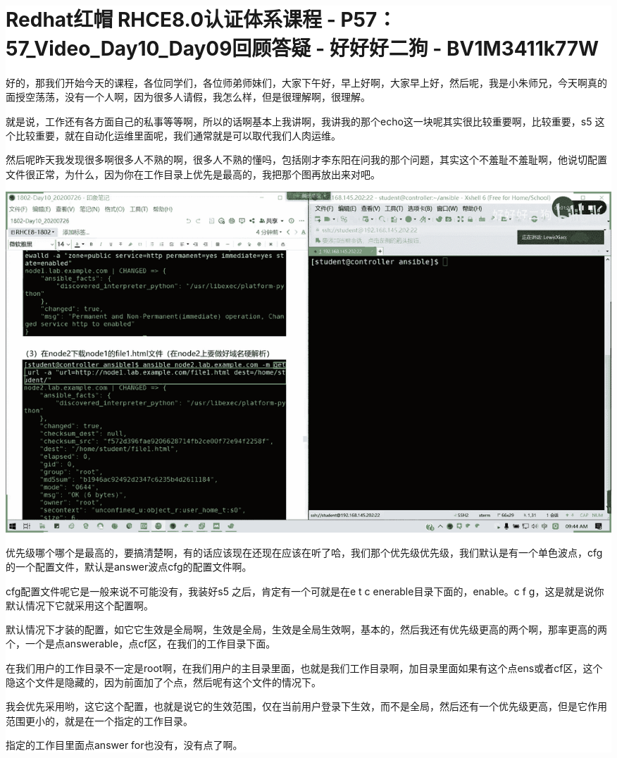 # Redhat红帽 RHCE8.0认证体系课程 - P57：57_Video_Day10_Day09回顾答疑 - 好好好二狗 - BV1M3411k77W

好的，那我们开始今天的课程，各位同学们，各位师弟师妹们，大家下午好，早上好啊，大家早上好，然后呢，我是小朱师兄，今天啊真的面授空荡荡，没有一个人啊，因为很多人请假，我怎么样，但是很理解啊，很理解。

就是说，工作还有各方面自己的私事等等啊，所以的话啊基本上我讲啊，我讲我的那个echo这一块呢其实很比较重要啊，比较重要，s5 这个比较重要，就在自动化运维里面呢，我们通常就是可以取代我们人肉运维。

然后呢昨天我发现很多啊很多人不熟的啊，很多人不熟的懂吗，包括刚才李东阳在问我的那个问题，其实这个不羞耻不羞耻啊，他说切配置文件很正常，为什么，因为你在工作目录上优先是最高的，我把那个图再放出来对吧。



![](img/6db4cc8249d8f2f53715015bd1859458_1.png)

优先级哪个哪个是最高的，要搞清楚啊，有的话应该现在还现在应该在听了哈，我们那个优先级优先级，我们默认是有一个单色波点，cfg的一个配置文件，默认是answer波点cfg的配置文件啊。

cfg配置文件呢它是一般来说不可能没有，我装好s5 之后，肯定有一个可就是在e t c enerable目录下面的，enable。c f g，这是就是说你默认情况下它就采用这个配置啊。

默认情况下才装的配置，如它它生效是全局啊，生效是全局，生效是全局生效啊，基本的，然后我还有优先级更高的两个啊，那率更高的两个，一个是点answerable，点cf区，在我们的工作目录下面。

在我们用户的工作目录不一定是root啊，在我们用户的主目录里面，也就是我们工作目录啊，加目录里面如果有这个点ens或者cf区，这个隐这个文件是隐藏的，因为前面加了个点，然后呢有这个文件的情况下。

我会优先采用哟，这它这个配置，也就是说它的生效范围，仅在当前用户登录下生效，而不是全局，然后还有一个优先级更高，但是它作用范围更小的，就是在一个指定的工作目录。

指定的工作目里面点answer for也没有，没有点了啊。
